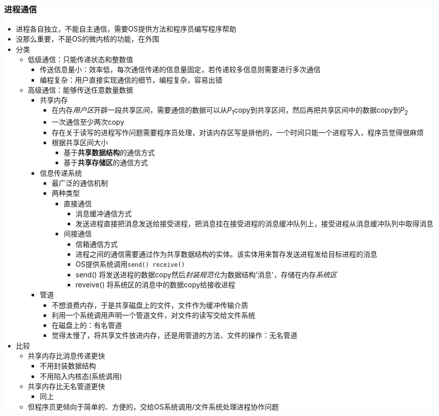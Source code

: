 ### 进程通信
- 进程各自独立，不能自主通信，需要OS提供方法和程序员编写程序帮助
- 没那么重要，不是OS的微内核的功能，在外围
- 分类
  - 低级通信：只能传递状态和整数值
    - 传送信息量小：效率低，每次通信传递的信息量固定，若传递较多信息则需要进行多次通信
    - 编程复杂：用户直接实现通信的细节，编程复杂，容易出错
  - 高级通信：能够传送任意数量数据
    - 共享内存
      - 在内存*用户区*开辟一段共享区间，需要通信的数据可以从$P_1$copy到共享区间，然后再把共享区间中的数据copy到$P_2$
      - 一次通信至少两次copy
      - 存在关于读写的进程写作问题需要程序员处理，对该内存区写是排他的，一个时间只能一个进程写入，程序员觉得很麻烦
      - 根据共享区间大小
        - 基于**共享数据结构**的通信方式
        - 基于**共享存储区**的通信方式
    - 信息传递系统
      - 最广泛的通信机制
      - 两种类型
        - 直接通信
          - 消息缓冲通信方式
          - 发送进程直接把消息发送给接受进程，把消息挂在接受进程的消息缓冲队列上，接受进程从消息缓冲队列中取得消息
        - 间接通信
          - 信箱通信方式
          - 进程之间的通信需要通过作为共享数据结构的实体。该实体用来暂存发送进程发给目标进程的消息
          - OS提供系统调用`send() receive()`
          - send() 将发送进程的数据copy然后*封装规范化*为数据结构'消息'，存储在内存*系统区*
          - reveive() 将系统区的消息中的数据copy给接收进程
    - 管道
      - 不想浪费内存，于是共享磁盘上的文件，文件作为缓冲传输介质
      - 利用一个系统调用声明一个管道文件，对文件的读写交给文件系统
      - 在磁盘上的：有名管道
      - 觉得太慢了，将共享文件放进内存，还是用管道的方法、文件的操作：无名管道
- 比较
  - 共享内存比消息传递更快
    - 不用封装数据结构
    - 不用陷入内核态(系统调用)
  - 共享内存比无名管道更快
    - 同上
  - 但程序员更倾向于简单的、方便的，交给OS系统调用/文件系统处理进程协作问题